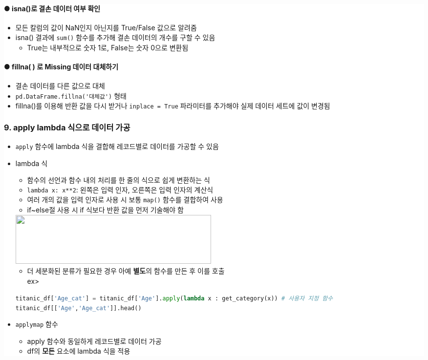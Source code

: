 #### **● isna()로 결손 데이터 여부 확인**
- 모든 칼럼의 값이 NaN인지 아닌지를 True/False 값으로 알려줌
- isna() 결과에 ```sum()``` 함수를 추가해 결손 데이터의 개수를 구할 수 있음
  - True는 내부적으로 숫자 1로, False는 숫자 0으로 변환됨

#### **● fillna( ) 로 Missing 데이터 대체하기**
- 결손 데이터를 다른 값으로 대체
- ```pd.DataFrame.fillna('대체값')``` 형태
- fillna()를 이용해 반환 값을 다시 받거나 ```inplace = True``` 파라미터를 추가해야 실제 데이터 세트에 값이 변경됨

### **9. apply lambda 식으로 데이터 가공**
- ```apply``` 함수에 lambda 식을 결합해 레코드별로 데이터를 가공할 수 있음
- lambda 식
  - 함수의 선언과 함수 내의 처리를 한 줄의 식으로 쉽게 변환하는 식
  - ```lambda x: x**2```: 왼쪽은 입력 인자, 오른쪽은 입력 인자의 계산식
  - 여러 개의 값을 입력 인자로 사용 시 보통 ```map()``` 함수를 결합하여 사용
  - if~else절 사용 시 if 식보다 반환 값을 먼저 기술해야 함
  <img src = "https://user-images.githubusercontent.com/98953721/225091066-81278b19-a2ed-4896-85dc-7f3076860ec3.png" width = 400 height = 100>
  
  - 더 세분화된 분류가 필요한 경우 아예 **별도**의 함수를 만든 후 이를 호출  
  ex>   
  ```Python
  titanic_df['Age_cat'] = titanic_df['Age'].apply(lambda x : get_category(x)) # 사용자 지정 함수 
  titanic_df[['Age','Age_cat']].head()
  ```

- ```applymap``` 함수
  - apply 함수와 동일하게 레코드별로 데이터 가공
  - df의 **모든** 요소에 lambda 식을 적용
  
